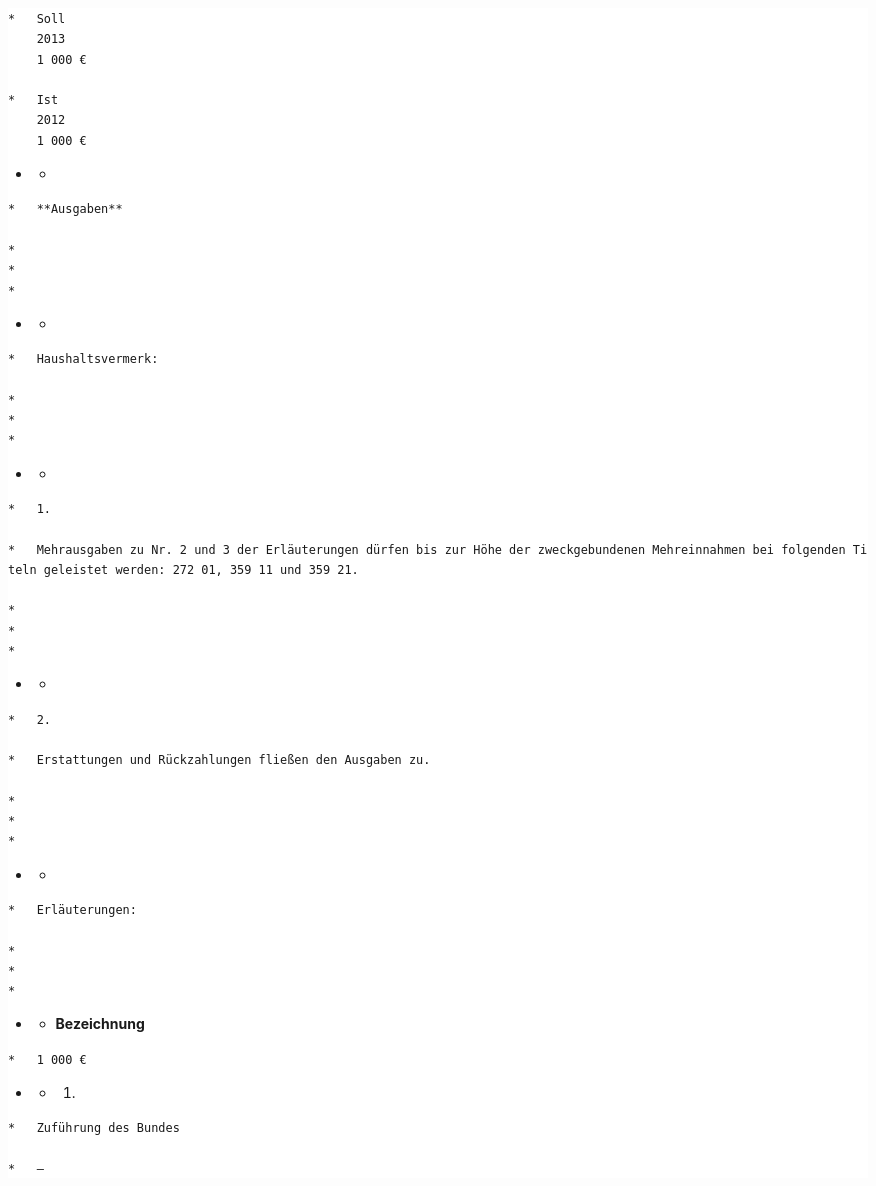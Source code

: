     *   Soll
        2013
        1 000 €

    *   Ist
        2012
        1 000 €


*    *
    *   **Ausgaben**

    *
    *
    *

*    *
    *   Haushaltsvermerk:

    *
    *
    *

*    *
    *   1.

    *   Mehrausgaben zu Nr. 2 und 3 der Erläuterungen dürfen bis zur Höhe der zweckgebundenen Mehreinnahmen bei folgenden Titeln geleistet werden: 272 01, 359 11 und 359 21.

    *
    *
    *

*    *
    *   2.

    *   Erstattungen und Rückzahlungen fließen den Ausgaben zu.

    *
    *
    *

*    *
    *   Erläuterungen:

    *
    *
    *



*    *   **Bezeichnung**

    *   1 000 €


*    *   1.

    *   Zuführung des Bundes

    *   –
